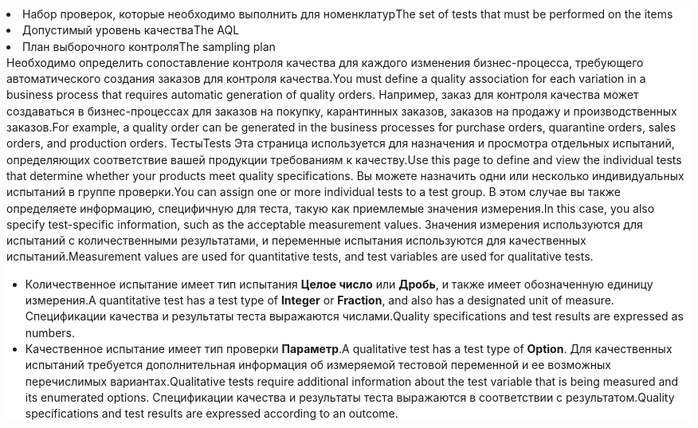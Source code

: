 <li><span data-ttu-id="e5ea0-340">Набор проверок, которые необходимо выполнить для номенклатур</span><span class="sxs-lookup"><span data-stu-id="e5ea0-340">The set of tests that must be performed on the items</span></span></li>
<li><span data-ttu-id="e5ea0-341">Допустимый уровень качества</span><span class="sxs-lookup"><span data-stu-id="e5ea0-341">The AQL</span></span></li>
<li><span data-ttu-id="e5ea0-342">План выборочного контроля</span><span class="sxs-lookup"><span data-stu-id="e5ea0-342">The sampling plan</span></span></li>
</ul>
<span data-ttu-id="e5ea0-343">Необходимо определить сопоставление контроля качества для каждого изменения бизнес-процесса, требующего автоматического создания заказов для контроля качества.</span><span class="sxs-lookup"><span data-stu-id="e5ea0-343">You must define a quality association for each variation in a business process that requires automatic generation of quality orders.</span></span> <span data-ttu-id="e5ea0-344">Например, заказ для контроля качества может создаваться в бизнес-процессах для заказов на покупку, карантинных заказов, заказов на продажу и производственных заказов.</span><span class="sxs-lookup"><span data-stu-id="e5ea0-344">For example, a quality order can be generated in the business processes for purchase orders, quarantine orders, sales orders, and production orders.</span></span></td>
</tr>
<tr class="even">
<td><span data-ttu-id="e5ea0-345">Тесты</span><span class="sxs-lookup"><span data-stu-id="e5ea0-345">Tests</span></span></td>
<td><span data-ttu-id="e5ea0-346">Эта страница используется для назначения и просмотра отдельных испытаний, определяющих соответствие вашей продукции требованиям к качеству.</span><span class="sxs-lookup"><span data-stu-id="e5ea0-346">Use this page to define and view the individual tests that determine whether your products meet quality specifications.</span></span> <span data-ttu-id="e5ea0-347">Вы можете назначить одни или несколько индивидуальных испытаний в группе проверки.</span><span class="sxs-lookup"><span data-stu-id="e5ea0-347">You can assign one or more individual tests to a test group.</span></span> <span data-ttu-id="e5ea0-348">В этом случае вы также определяете информацию, специфичную для теста, такую как приемлемые значения измерения.</span><span class="sxs-lookup"><span data-stu-id="e5ea0-348">In this case, you also specify test-specific information, such as the acceptable measurement values.</span></span> <span data-ttu-id="e5ea0-349">Значения измерения используются для испытаний с количественными результатами, и переменные испытания используются для качественных испытаний.</span><span class="sxs-lookup"><span data-stu-id="e5ea0-349">Measurement values are used for quantitative tests, and test variables are used for qualitative tests.</span></span>
<ul>
<li><span data-ttu-id="e5ea0-350">Количественное испытание имеет тип испытания <strong>Целое число</strong> или <strong>Дробь</strong>, и также имеет обозначенную единицу измерения.</span><span class="sxs-lookup"><span data-stu-id="e5ea0-350">A quantitative test has a test type of <strong>Integer</strong> or <strong>Fraction</strong>, and also has a designated unit of measure.</span></span> <span data-ttu-id="e5ea0-351">Спецификации качества и результаты теста выражаются числами.</span><span class="sxs-lookup"><span data-stu-id="e5ea0-351">Quality specifications and test results are expressed as numbers.</span></span></li>
<li><span data-ttu-id="e5ea0-352">Качественное испытание имеет тип проверки <strong>Параметр</strong>.</span><span class="sxs-lookup"><span data-stu-id="e5ea0-352">A qualitative test has a test type of <strong>Option</strong>.</span></span> <span data-ttu-id="e5ea0-353">Для качественных испытаний требуется дополнительная информация об измеряемой тестовой переменной и ее возможных перечислимых вариантах.</span><span class="sxs-lookup"><span data-stu-id="e5ea0-353">Qualitative tests require additional information about the test variable that is being measured and its enumerated options.</span></span> <span data-ttu-id="e5ea0-354">Спецификации качества и результаты теста выражаются в соответствии с результатом.</span><span class="sxs-lookup"><span data-stu-id="e5ea0-354">Quality specifications and test results are expressed according to an outcome.</span></span></li>
</ul></td>